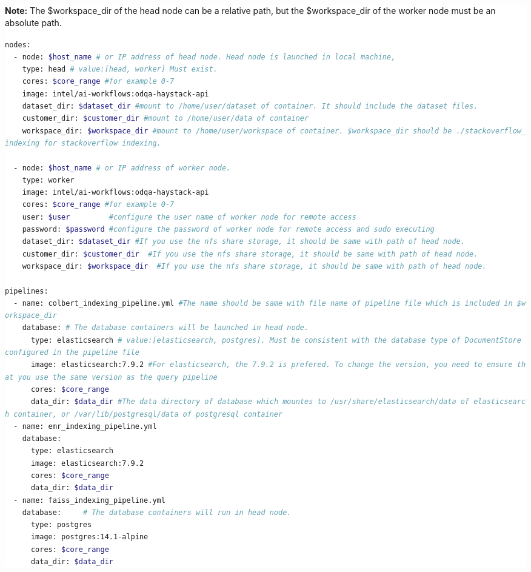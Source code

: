 **Note:**
The $workspace_dir of the head node can be a relative path, but the $workspace_dir of the worker node must be an absolute path.

```bash
nodes:
  - node: $host_name # or IP address of head node. Head node is launched in local machine,
    type: head # value:[head, worker] Must exist.
    cores: $core_range #for example 0-7
    image: intel/ai-workflows:odqa-haystack-api
    dataset_dir: $dataset_dir #mount to /home/user/dataset of container. It should include the dataset files.
    customer_dir: $customer_dir #mount to /home/user/data of container
    workspace_dir: $workspace_dir #mount to /home/user/workspace of container. $workspace_dir should be ./stackoverflow_indexing for stackoverflow indexing.

  - node: $host_name # or IP address of worker node.
    type: worker
    image: intel/ai-workflows:odqa-haystack-api
    cores: $core_range #for example 0-7
    user: $user         #configure the user name of worker node for remote access
    password: $password #configure the password of worker node for remote access and sudo executing
    dataset_dir: $dataset_dir #If you use the nfs share storage, it should be same with path of head node.
    customer_dir: $customer_dir  #If you use the nfs share storage, it should be same with path of head node.
    workspace_dir: $workspace_dir  #If you use the nfs share storage, it should be same with path of head node.
 
pipelines: 
  - name: colbert_indexing_pipeline.yml #The name should be same with file name of pipeline file which is included in $workspace_dir
    database: # The database containers will be launched in head node.
      type: elasticsearch # value:[elasticsearch, postgres]. Must be consistent with the database type of DocumentStore configured in the pipeline file 
      image: elasticsearch:7.9.2 #For elasticsearch, the 7.9.2 is prefered. To change the version, you need to ensure that you use the same version as the query pipeline
      cores: $core_range
      data_dir: $data_dir #The data directory of database which mountes to /usr/share/elasticsearch/data of elasticsearch container, or /var/lib/postgresql/data of postgresql container
  - name: emr_indexing_pipeline.yml
    database:
      type: elasticsearch
      image: elasticsearch:7.9.2
      cores: $core_range
      data_dir: $data_dir
  - name: faiss_indexing_pipeline.yml
    database:     # The database containers will run in head node.
      type: postgres
      image: postgres:14.1-alpine
      cores: $core_range
      data_dir: $data_dir
```

